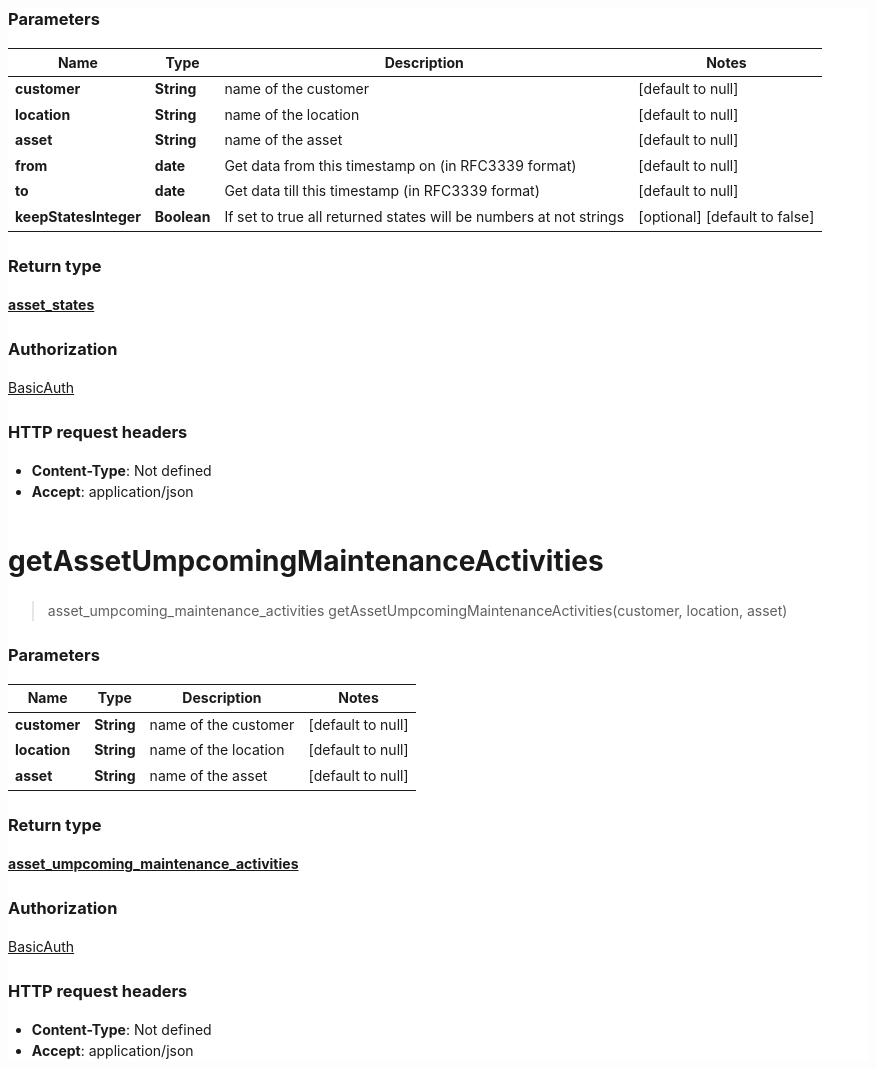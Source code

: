 

### Parameters

Name | Type | Description  | Notes
------------- | ------------- | ------------- | -------------
 **customer** | **String**| name of the customer | [default to null]
 **location** | **String**| name of the location | [default to null]
 **asset** | **String**| name of the asset | [default to null]
 **from** | **date**| Get data from this timestamp on (in RFC3339 format) | [default to null]
 **to** | **date**| Get data till this timestamp (in RFC3339 format) | [default to null]
 **keepStatesInteger** | **Boolean**| If set to true all returned states will be numbers at not strings | [optional] [default to false]

### Return type

[**asset_states**](../Models/asset_states.md)

### Authorization

[BasicAuth](../README.md#BasicAuth)

### HTTP request headers

- **Content-Type**: Not defined
- **Accept**: application/json

<a name="getAssetUmpcomingMaintenanceActivities"></a>
# **getAssetUmpcomingMaintenanceActivities**
> asset_umpcoming_maintenance_activities getAssetUmpcomingMaintenanceActivities(customer, location, asset)



### Parameters

Name | Type | Description  | Notes
------------- | ------------- | ------------- | -------------
 **customer** | **String**| name of the customer | [default to null]
 **location** | **String**| name of the location | [default to null]
 **asset** | **String**| name of the asset | [default to null]

### Return type

[**asset_umpcoming_maintenance_activities**](../Models/asset_umpcoming_maintenance_activities.md)

### Authorization

[BasicAuth](../README.md#BasicAuth)

### HTTP request headers

- **Content-Type**: Not defined
- **Accept**: application/json
